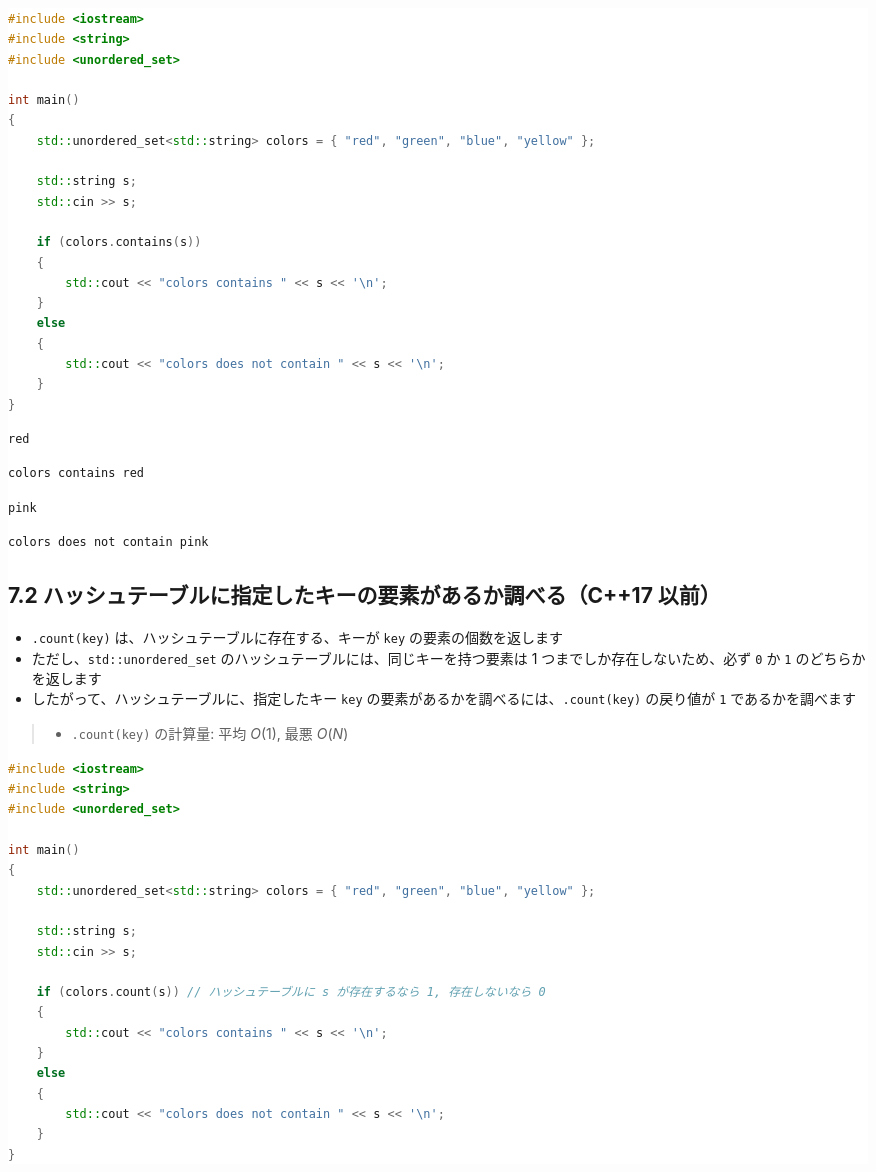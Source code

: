 ```cpp
#include <iostream>
#include <string>
#include <unordered_set>

int main()
{
	std::unordered_set<std::string> colors = { "red", "green", "blue", "yellow" };

	std::string s;
	std::cin >> s;

	if (colors.contains(s))
	{
		std::cout << "colors contains " << s << '\n';
	}
	else
	{
		std::cout << "colors does not contain " << s << '\n';
	}
}
```
```txt:入力 1
red
```
```txt:出力 1
colors contains red
```
```txt:入力 2
pink
```
```txt:出力 2
colors does not contain pink
```


## 7.2 ハッシュテーブルに指定したキーの要素があるか調べる（C++17 以前）
- `.count(key)` は、ハッシュテーブルに存在する、キーが `key` の要素の個数を返します
- ただし、`std::unordered_set` のハッシュテーブルには、同じキーを持つ要素は 1 つまでしか存在しないため、必ず `0` か `1` のどちらかを返します
- したがって、ハッシュテーブルに、指定したキー `key` の要素があるかを調べるには、`.count(key)` の戻り値が `1` であるかを調べます

> - `.count(key)` の計算量: 平均 $O(1)$, 最悪 $O(N)$


```cpp
#include <iostream>
#include <string>
#include <unordered_set>

int main()
{
	std::unordered_set<std::string> colors = { "red", "green", "blue", "yellow" };

	std::string s;
	std::cin >> s;

	if (colors.count(s)) // ハッシュテーブルに s が存在するなら 1, 存在しないなら 0
	{
		std::cout << "colors contains " << s << '\n';
	}
	else
	{
		std::cout << "colors does not contain " << s << '\n';
	}
}
```
```txt:入力 1
```